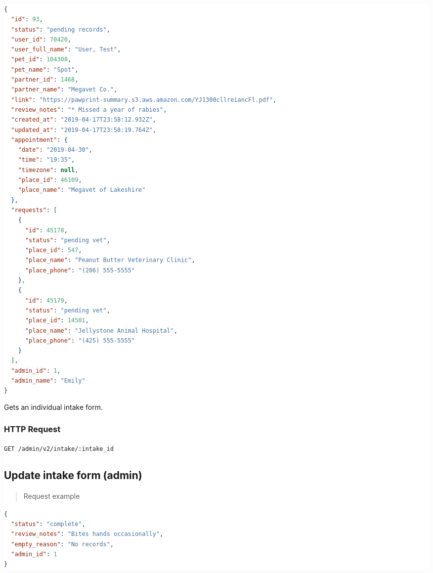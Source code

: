 ```json
{
  "id": 93,
  "status": "pending records",
  "user_id": 70420,
  "user_full_name": "User, Test",
  "pet_id": 104308,
  "pet_name": "Spot",
  "partner_id": 1468,
  "partner_name": "Megavet Co.",
  "link": "https://pawprint-summary.s3.aws.amazon.com/YJ1300cllreiancFl.pdf",
  "review_notes": "* Missed a year of rabies",
  "created_at": "2019-04-17T23:58:12.932Z",
  "updated_at": "2019-04-17T23:58:19.764Z",
  "appointment": {
    "date": "2019-04-30",
    "time": "19:35",
    "timezone": null,
    "place_id": 46109,
    "place_name": "Megavet of Lakeshire"
  },
  "requests": [
    {
      "id": 45178,
      "status": "pending vet",
      "place_id": 547,
      "place_name": "Peanut Butter Veterinary Clinic",
      "place_phone": "(206) 555-5555"
    },
    {
      "id": 45179,
      "status": "pending vet",
      "place_id": 14501,
      "place_name": "Jellystone Animal Hospital",
      "place_phone": "(425) 555-5555"
    }
  ],
  "admin_id": 1,
  "admin_name": "Emily"
}
```

Gets an individual intake form.

### HTTP Request
`GET /admin/v2/intake/:intake_id`

## Update intake form (admin)
> Request example

```json
{
  "status": "complete",
  "review_notes": "Bites hands occasionally",
  "empty_reason": "No records",
  "admin_id": 1
}
```
